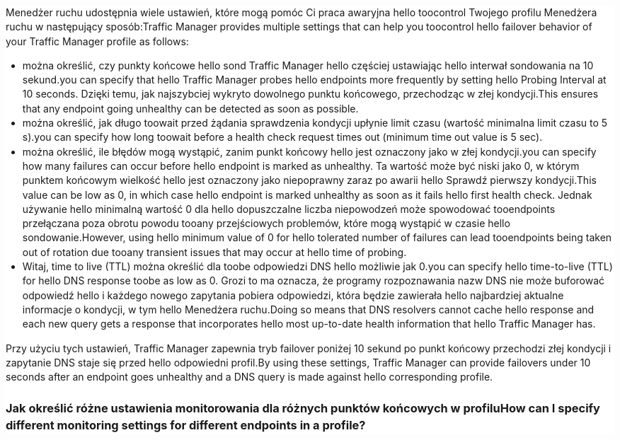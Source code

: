 <span data-ttu-id="6ae88-284">Menedżer ruchu udostępnia wiele ustawień, które mogą pomóc Ci praca awaryjna hello toocontrol Twojego profilu Menedżera ruchu w następujący sposób:</span><span class="sxs-lookup"><span data-stu-id="6ae88-284">Traffic Manager provides multiple settings that can help you toocontrol hello failover behavior of your Traffic Manager profile as follows:</span></span>
- <span data-ttu-id="6ae88-285">można określić, czy punkty końcowe hello sond Traffic Manager hello częściej ustawiając hello interwał sondowania na 10 sekund.</span><span class="sxs-lookup"><span data-stu-id="6ae88-285">you can specify that hello Traffic Manager probes hello endpoints more frequently by setting hello Probing Interval at 10 seconds.</span></span> <span data-ttu-id="6ae88-286">Dzięki temu, jak najszybciej wykryto dowolnego punktu końcowego, przechodząc w złej kondycji.</span><span class="sxs-lookup"><span data-stu-id="6ae88-286">This ensures that any endpoint going unhealthy can be detected as soon as possible.</span></span> 
- <span data-ttu-id="6ae88-287">można określić, jak długo toowait przed żądania sprawdzenia kondycji upłynie limit czasu (wartość minimalna limit czasu to 5 s).</span><span class="sxs-lookup"><span data-stu-id="6ae88-287">you can specify how long toowait before a health check request times out (minimum time out value is 5 sec).</span></span>
- <span data-ttu-id="6ae88-288">można określić, ile błędów mogą wystąpić, zanim punkt końcowy hello jest oznaczony jako w złej kondycji.</span><span class="sxs-lookup"><span data-stu-id="6ae88-288">you can specify how many failures can occur before hello endpoint is marked as unhealthy.</span></span> <span data-ttu-id="6ae88-289">Ta wartość może być niski jako 0, w którym punktem końcowym wielkość hello jest oznaczony jako niepoprawny zaraz po awarii hello Sprawdź pierwszy kondycji.</span><span class="sxs-lookup"><span data-stu-id="6ae88-289">This value can be low as 0, in which case hello endpoint is marked unhealthy as soon as it fails hello first health check.</span></span> <span data-ttu-id="6ae88-290">Jednak używanie hello minimalną wartość 0 dla hello dopuszczalne liczba niepowodzeń może spowodować tooendpoints przełączana poza obrotu powodu tooany przejściowych problemów, które mogą wystąpić w czasie hello sondowanie.</span><span class="sxs-lookup"><span data-stu-id="6ae88-290">However, using hello minimum value of 0 for hello tolerated number of failures can lead tooendpoints being taken out of rotation due tooany transient issues that may occur at hello time of probing.</span></span>
- <span data-ttu-id="6ae88-291">Witaj, time to live (TTL) można określić dla toobe odpowiedzi DNS hello możliwie jak 0.</span><span class="sxs-lookup"><span data-stu-id="6ae88-291">you can specify hello time-to-live (TTL) for hello DNS response toobe as low as 0.</span></span> <span data-ttu-id="6ae88-292">Grozi to ma oznacza, że programy rozpoznawania nazw DNS nie może buforować odpowiedź hello i każdego nowego zapytania pobiera odpowiedzi, która będzie zawierała hello najbardziej aktualne informacje o kondycji, w tym hello Menedżera ruchu.</span><span class="sxs-lookup"><span data-stu-id="6ae88-292">Doing so means that DNS resolvers cannot cache hello response and each new query gets a response that incorporates hello most up-to-date health information that hello Traffic Manager has.</span></span>

<span data-ttu-id="6ae88-293">Przy użyciu tych ustawień, Traffic Manager zapewnia tryb failover poniżej 10 sekund po punkt końcowy przechodzi złej kondycji i zapytanie DNS staje się przed hello odpowiedni profil.</span><span class="sxs-lookup"><span data-stu-id="6ae88-293">By using these settings, Traffic Manager can provide failovers under 10 seconds after an endpoint goes unhealthy and a DNS query is made against hello corresponding profile.</span></span>

### <a name="how-can-i-specify-different-monitoring-settings-for-different-endpoints-in-a-profile"></a><span data-ttu-id="6ae88-294">Jak określić różne ustawienia monitorowania dla różnych punktów końcowych w profilu</span><span class="sxs-lookup"><span data-stu-id="6ae88-294">How can I specify different monitoring settings for different endpoints in a profile?</span></span>
